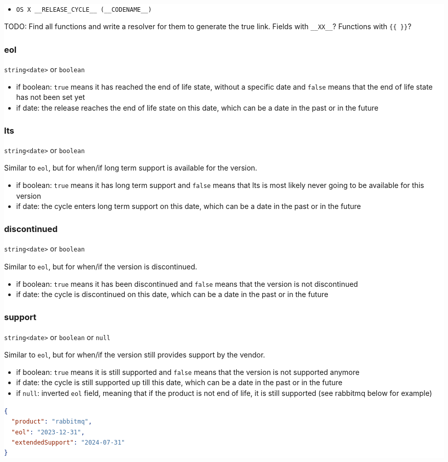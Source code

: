 - `OS X __RELEASE_CYCLE__ (__CODENAME__)`

TODO: Find all functions and write a resolver for them to generate the true link. Fields with `__XX__`? Functions with
`{{ }}`?

### eol

`string<date>` or `boolean`

- if boolean: `true` means it has reached the end of life state, without a specific date and `false` means that the end
  of life state has not been set yet
- if date: the release reaches the end of life state on this date, which can be a date in the past or in the future

### lts

`string<date>` or `boolean`

Similar to `eol`, but for when/if long term support is available for the version.

- if boolean: `true` means it has long term support and `false` means that lts is most likely never going to be
  available for this version
- if date: the cycle enters long term support on this date, which can be a date in the past or in the future

### discontinued

`string<date>` or `boolean`

Similar to `eol`, but for when/if the version is discontinued.

- if boolean: `true` means it has been discontinued and `false` means that the version is not discontinued
- if date: the cycle is discontinued on this date, which can be a date in the past or in the future

### support

`string<date>` or `boolean` or `null`

Similar to `eol`, but for when/if the version still provides support by the vendor.

- if boolean: `true` means it is still supported and `false` means that the version is not supported anymore
- if date: the cycle is still supported up till this date, which can be a date in the past or in the future
- if `null`: inverted `eol` field, meaning that if the product is not end of life, it is still supported (see rabbitmq
  below for example)

```json
{
  "product": "rabbitmq",
  "eol": "2023-12-31",
  "extendedSupport": "2024-07-31"
}
```
